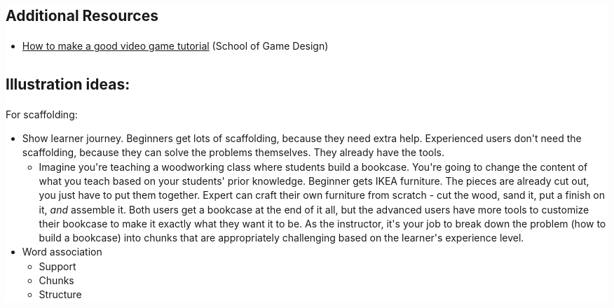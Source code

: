 ## Additional Resources

* [How to make a good video game tutorial](https://schoolofgamedesign.com/project/good-video-game-tutorial/) (School of Game Design)

## Illustration ideas:

For scaffolding:

* Show learner journey. Beginners get lots of scaffolding, because they need extra help. Experienced users don't need the scaffolding, because they can solve the problems themselves. They already have the tools.
    * Imagine you're teaching a woodworking class where students build a bookcase. You're going to change the content of what you teach based on your students' prior knowledge. Beginner gets IKEA furniture. The pieces are already cut out, you just have to put them together. Expert can craft their own furniture from scratch - cut the wood, sand it, put a finish on it, *and* assemble it. Both users get a bookcase at the end of it all, but the advanced users have more tools to customize their bookcase to make it exactly what they want it to be. As the instructor, it's your job to break down the problem (how to build a bookcase) into chunks that are appropriately challenging based on the learner's experience level.
* Word association
    * Support
    * Chunks
    * Structure